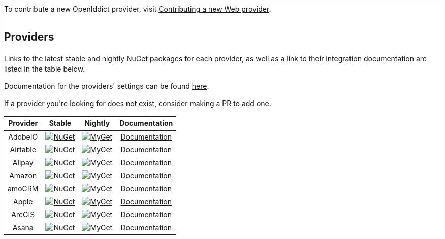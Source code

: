 To contribute a new OpenIddict provider, visit [Contributing a new Web provider](https://documentation.openiddict.com/guides/contributing-a-new-web-provider.html).

## Providers

Links to the latest stable and nightly NuGet packages for each provider, as well as a link to their integration documentation are listed in the table below.

Documentation for the providers' settings can be found [here](docs/README.md "Provider documentation").

If a provider you're looking for does not exist, consider making a PR to add one.

|           Provider           | Stable | Nightly | Documentation |
|:----------------------------:|:-:|:-:|:-:|
|           AdobeIO            | [![NuGet](https://img.shields.io/nuget/v/AspNet.Security.OAuth.AdobeIO?logo=nuget&label=NuGet&color=blue)](https://www.nuget.org/packages/AspNet.Security.OAuth.AdobeIO/ "Download AspNet.Security.OAuth.AdobeIO from NuGet.org") | [![MyGet](https://img.shields.io/myget/aspnet-contrib/vpre/AspNet.Security.OAuth.AdobeIO?logo=nuget&label=MyGet&color=blue)](https://www.myget.org/feed/aspnet-contrib/package/nuget/AspNet.Security.OAuth.AdobeIO "Download AspNet.Security.OAuth.AdobeIO from MyGet.org") | [Documentation](https://www.adobe.io/authentication/auth-methods.html#!AdobeDocs/adobeio-auth/master/AuthenticationOverview/OAuthIntegration.md "AdobeIO developer documentation") |
|           Airtable           | [![NuGet](https://img.shields.io/nuget/v/AspNet.Security.OAuth.Airtable?logo=nuget&label=NuGet&color=blue)](https://www.nuget.org/packages/AspNet.Security.OAuth.Airtable/ "Download AspNet.Security.OAuth.Airtable from NuGet.org") | [![MyGet](https://img.shields.io/myget/aspnet-contrib/vpre/AspNet.Security.OAuth.Airtable?logo=nuget&label=MyGet&color=blue)](https://www.myget.org/feed/aspnet-contrib/package/nuget/AspNet.Security.OAuth.Airtable "Download AspNet.Security.OAuth.Airtable from MyGet.org") | [Documentation](https://airtable.com/developers/web/guides/oauth-integrations "Airtable developer documentation") |
|            Alipay            | [![NuGet](https://img.shields.io/nuget/v/AspNet.Security.OAuth.Alipay?logo=nuget&label=NuGet&color=blue)](https://www.nuget.org/packages/AspNet.Security.OAuth.Alipay/ "Download AspNet.Security.OAuth.Alipay from NuGet.org") | [![MyGet](https://img.shields.io/myget/aspnet-contrib/vpre/AspNet.Security.OAuth.Alipay?logo=nuget&label=MyGet&color=blue)](https://www.myget.org/feed/aspnet-contrib/package/nuget/AspNet.Security.OAuth.Alipay "Download AspNet.Security.OAuth.Alipay from MyGet.org") | [Documentation](https://opendocs.alipay.com/open/01emu5 "Alipay developer documentation") |
|            Amazon            | [![NuGet](https://img.shields.io/nuget/v/AspNet.Security.OAuth.Amazon?logo=nuget&label=NuGet&color=blue)](https://www.nuget.org/packages/AspNet.Security.OAuth.Amazon/ "Download AspNet.Security.OAuth.Amazon from NuGet.org") | [![MyGet](https://img.shields.io/myget/aspnet-contrib/vpre/AspNet.Security.OAuth.Amazon?logo=nuget&label=MyGet&color=blue)](https://www.myget.org/feed/aspnet-contrib/package/nuget/AspNet.Security.OAuth.Amazon "Download AspNet.Security.OAuth.Amazon from MyGet.org") | [Documentation](https://developer.amazon.com/docs/login-with-amazon/documentation-overview.html "Amazon developer documentation") |
|            amoCRM            | [![NuGet](https://img.shields.io/nuget/v/AspNet.Security.OAuth.AmoCrm?logo=nuget&label=NuGet&color=blue)](https://www.nuget.org/packages/AspNet.Security.OAuth.AmoCrm/ "Download AspNet.Security.OAuth.AmoCrm from NuGet.org") | [![MyGet](https://img.shields.io/myget/aspnet-contrib/vpre/AspNet.Security.OAuth.AmoCrm?logo=nuget&label=MyGet&color=blue)](https://www.myget.org/feed/aspnet-contrib/package/nuget/AspNet.Security.OAuth.AmoCrm "Download AspNet.Security.OAuth.AmoCrm from MyGet.org") | [Documentation](https://www.amocrm.com/developers/content/oauth/step-by-step/ "amoCRM developer documentation") |
|            Apple             | [![NuGet](https://img.shields.io/nuget/v/AspNet.Security.OAuth.Apple?logo=nuget&label=NuGet&color=blue)](https://www.nuget.org/packages/AspNet.Security.OAuth.Apple/ "Download AspNet.Security.OAuth.Apple from NuGet.org") | [![MyGet](https://img.shields.io/myget/aspnet-contrib/vpre/AspNet.Security.OAuth.Apple?logo=nuget&label=MyGet&color=blue)](https://www.myget.org/feed/aspnet-contrib/package/nuget/AspNet.Security.OAuth.Apple "Download AspNet.Security.OAuth.Apple from MyGet.org") | [Documentation](https://developer.apple.com/documentation/signinwithapplerestapi "Apple developer documentation") |
|            ArcGIS            | [![NuGet](https://img.shields.io/nuget/v/AspNet.Security.OAuth.ArcGIS?logo=nuget&label=NuGet&color=blue)](https://www.nuget.org/packages/AspNet.Security.OAuth.ArcGIS/ "Download AspNet.Security.OAuth.ArcGIS from NuGet.org") | [![MyGet](https://img.shields.io/myget/aspnet-contrib/vpre/AspNet.Security.OAuth.ArcGIS?logo=nuget&label=MyGet&color=blue)](https://www.myget.org/feed/aspnet-contrib/package/nuget/AspNet.Security.OAuth.ArcGIS "Download AspNet.Security.OAuth.ArcGIS from MyGet.org") | [Documentation](https://developers.arcgis.com/documentation/core-concepts/security-and-authentication/what-is-oauth-2/ "ArcGIS developer documentation") |
|            Asana             | [![NuGet](https://img.shields.io/nuget/v/AspNet.Security.OAuth.Asana?logo=nuget&label=NuGet&color=blue)](https://www.nuget.org/packages/AspNet.Security.OAuth.Asana/ "Download AspNet.Security.OAuth.Asana from NuGet.org") | [![MyGet](https://img.shields.io/myget/aspnet-contrib/vpre/AspNet.Security.OAuth.Asana?logo=nuget&label=MyGet&color=blue)](https://www.myget.org/feed/aspnet-contrib/package/nuget/AspNet.Security.OAuth.Asana "Download AspNet.Security.OAuth.Asana from MyGet.org") | [Documentation](https://asana.com/developers/documentation/getting-started/auth "Asana developer documentation") |